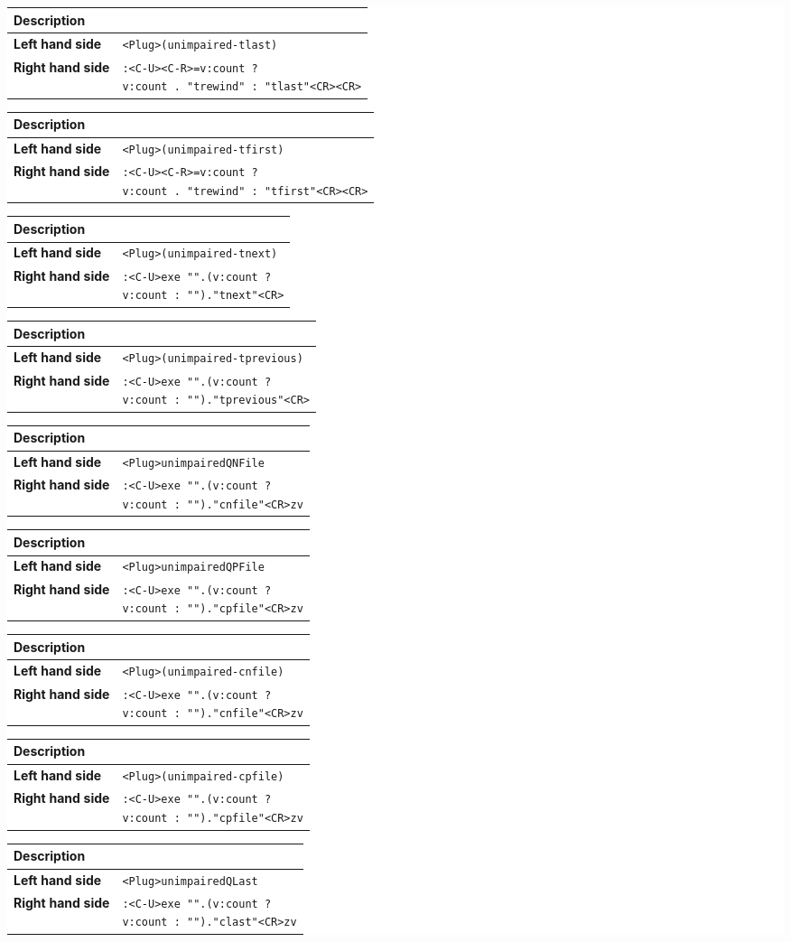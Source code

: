 | **Description** | |
| :---- | :---- |
| **Left hand side** | <code>&lt;Plug&gt;(unimpaired-tlast)</code> |
| **Right hand side** | <code>:&lt;C-U&gt;&lt;C-R&gt;=v:count ? v:count . "trewind" : "tlast"&lt;CR&gt;&lt;CR&gt;</code> |

| **Description** | |
| :---- | :---- |
| **Left hand side** | <code>&lt;Plug&gt;(unimpaired-tfirst)</code> |
| **Right hand side** | <code>:&lt;C-U&gt;&lt;C-R&gt;=v:count ? v:count . "trewind" : "tfirst"&lt;CR&gt;&lt;CR&gt;</code> |

| **Description** | |
| :---- | :---- |
| **Left hand side** | <code>&lt;Plug&gt;(unimpaired-tnext)</code> |
| **Right hand side** | <code>:&lt;C-U&gt;exe "".(v:count ? v:count : "")."tnext"&lt;CR&gt;</code> |

| **Description** | |
| :---- | :---- |
| **Left hand side** | <code>&lt;Plug&gt;(unimpaired-tprevious)</code> |
| **Right hand side** | <code>:&lt;C-U&gt;exe "".(v:count ? v:count : "")."tprevious"&lt;CR&gt;</code> |

| **Description** | |
| :---- | :---- |
| **Left hand side** | <code>&lt;Plug&gt;unimpairedQNFile</code> |
| **Right hand side** | <code>:&lt;C-U&gt;exe "".(v:count ? v:count : "")."cnfile"&lt;CR&gt;zv</code> |

| **Description** | |
| :---- | :---- |
| **Left hand side** | <code>&lt;Plug&gt;unimpairedQPFile</code> |
| **Right hand side** | <code>:&lt;C-U&gt;exe "".(v:count ? v:count : "")."cpfile"&lt;CR&gt;zv</code> |

| **Description** | |
| :---- | :---- |
| **Left hand side** | <code>&lt;Plug&gt;(unimpaired-cnfile)</code> |
| **Right hand side** | <code>:&lt;C-U&gt;exe "".(v:count ? v:count : "")."cnfile"&lt;CR&gt;zv</code> |

| **Description** | |
| :---- | :---- |
| **Left hand side** | <code>&lt;Plug&gt;(unimpaired-cpfile)</code> |
| **Right hand side** | <code>:&lt;C-U&gt;exe "".(v:count ? v:count : "")."cpfile"&lt;CR&gt;zv</code> |

| **Description** | |
| :---- | :---- |
| **Left hand side** | <code>&lt;Plug&gt;unimpairedQLast</code> |
| **Right hand side** | <code>:&lt;C-U&gt;exe "".(v:count ? v:count : "")."clast"&lt;CR&gt;zv</code> |
